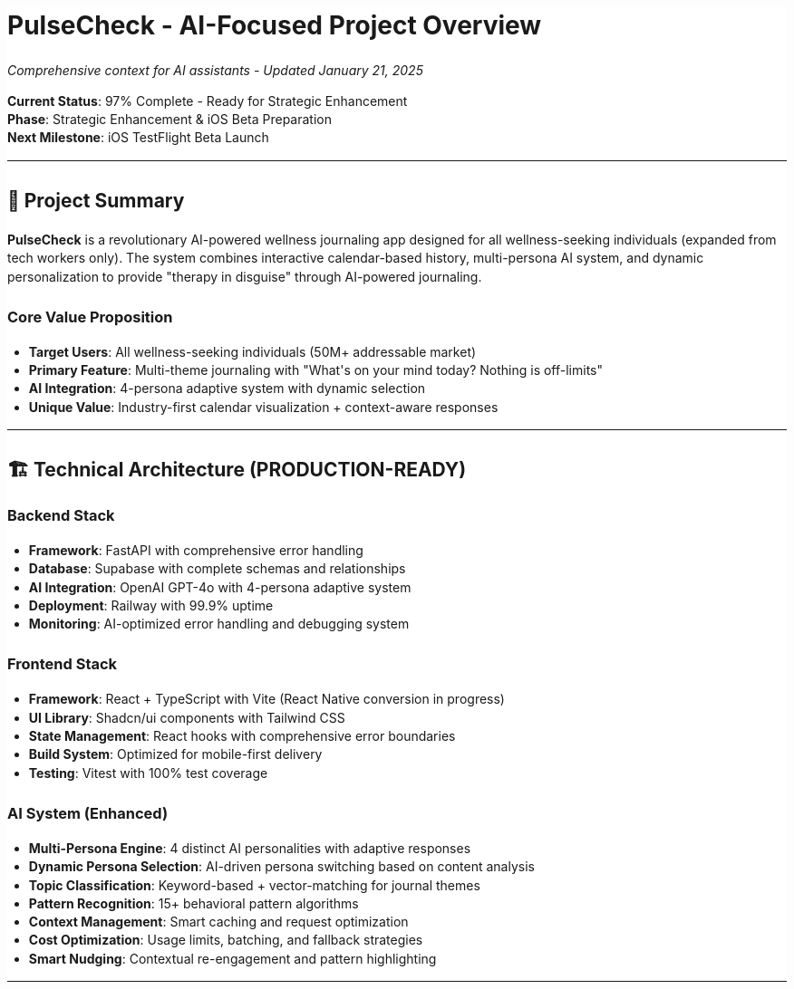 # PulseCheck - AI-Focused Project Overview

*Comprehensive context for AI assistants - Updated January 21, 2025*

**Current Status**: 97% Complete - Ready for Strategic Enhancement  
**Phase**: Strategic Enhancement & iOS Beta Preparation  
**Next Milestone**: iOS TestFlight Beta Launch

---

## 🎯 **Project Summary**

**PulseCheck** is a revolutionary AI-powered wellness journaling app designed for all wellness-seeking individuals (expanded from tech workers only). The system combines interactive calendar-based history, multi-persona AI system, and dynamic personalization to provide "therapy in disguise" through AI-powered journaling.

### **Core Value Proposition**
- **Target Users**: All wellness-seeking individuals (50M+ addressable market)
- **Primary Feature**: Multi-theme journaling with "What's on your mind today? Nothing is off-limits"
- **AI Integration**: 4-persona adaptive system with dynamic selection
- **Unique Value**: Industry-first calendar visualization + context-aware responses

---

## 🏗️ **Technical Architecture (PRODUCTION-READY)**

### **Backend Stack**
- **Framework**: FastAPI with comprehensive error handling
- **Database**: Supabase with complete schemas and relationships
- **AI Integration**: OpenAI GPT-4o with 4-persona adaptive system
- **Deployment**: Railway with 99.9% uptime
- **Monitoring**: AI-optimized error handling and debugging system

### **Frontend Stack**
- **Framework**: React + TypeScript with Vite (React Native conversion in progress)
- **UI Library**: Shadcn/ui components with Tailwind CSS
- **State Management**: React hooks with comprehensive error boundaries
- **Build System**: Optimized for mobile-first delivery
- **Testing**: Vitest with 100% test coverage

### **AI System (Enhanced)**
- **Multi-Persona Engine**: 4 distinct AI personalities with adaptive responses
- **Dynamic Persona Selection**: AI-driven persona switching based on content analysis
- **Topic Classification**: Keyword-based + vector-matching for journal themes
- **Pattern Recognition**: 15+ behavioral pattern algorithms
- **Context Management**: Smart caching and request optimization
- **Cost Optimization**: Usage limits, batching, and fallback strategies
- **Smart Nudging**: Contextual re-engagement and pattern highlighting

---